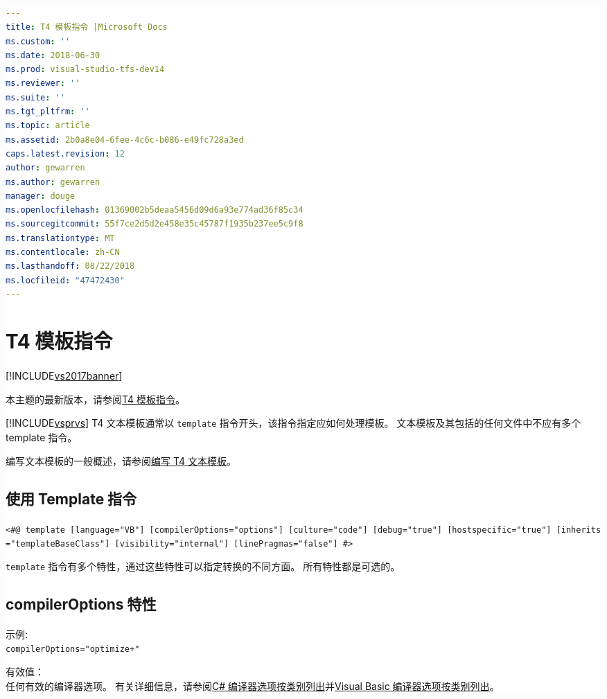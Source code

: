 ```yaml
---
title: T4 模板指令 |Microsoft Docs
ms.custom: ''
ms.date: 2018-06-30
ms.prod: visual-studio-tfs-dev14
ms.reviewer: ''
ms.suite: ''
ms.tgt_pltfrm: ''
ms.topic: article
ms.assetid: 2b0a8e04-6fee-4c6c-b086-e49fc728a3ed
caps.latest.revision: 12
author: gewarren
ms.author: gewarren
manager: douge
ms.openlocfilehash: 01369002b5deaa5456d09d6a93e774ad36f85c34
ms.sourcegitcommit: 55f7ce2d5d2e458e35c45787f1935b237ee5c9f8
ms.translationtype: MT
ms.contentlocale: zh-CN
ms.lasthandoff: 08/22/2018
ms.locfileid: "47472430"
---
```

# <a name="t4-template-directive"></a>T4 模板指令
[!INCLUDE[vs2017banner](../includes/vs2017banner.md)]

本主题的最新版本，请参阅[T4 模板指令](https://docs.microsoft.com/visualstudio/modeling/t4-template-directive)。  
  
[!INCLUDE[vsprvs](../includes/vsprvs-md.md)] T4 文本模板通常以 `template` 指令开头，该指令指定应如何处理模板。 文本模板及其包括的任何文件中不应有多个 template 指令。  
  
 编写文本模板的一般概述，请参阅[编写 T4 文本模板](../modeling/writing-a-t4-text-template.md)。  
  
## <a name="using-the-template-directive"></a>使用 Template 指令  
  
```  
<#@ template [language="VB"] [compilerOptions="options"] [culture="code"] [debug="true"] [hostspecific="true"] [inherits="templateBaseClass"] [visibility="internal"] [linePragmas="false"] #>  
```  
  
 `template` 指令有多个特性，通过这些特性可以指定转换的不同方面。 所有特性都是可选的。  
  
## <a name="compileroptions-attribute"></a>compilerOptions 特性  
 示例:  
 `compilerOptions="optimize+"`  
  
 有效值：  
 任何有效的编译器选项。 有关详细信息，请参阅[C# 编译器选项按类别列出](http://msdn.microsoft.com/library/96437ecc-6502-4cd3-b070-e9386a298e83)并[Visual Basic 编译器选项按类别列出](http://msdn.microsoft.com/library/fbe36f7a-7cfa-4f77-a8d4-2be5958568e3)。  
  